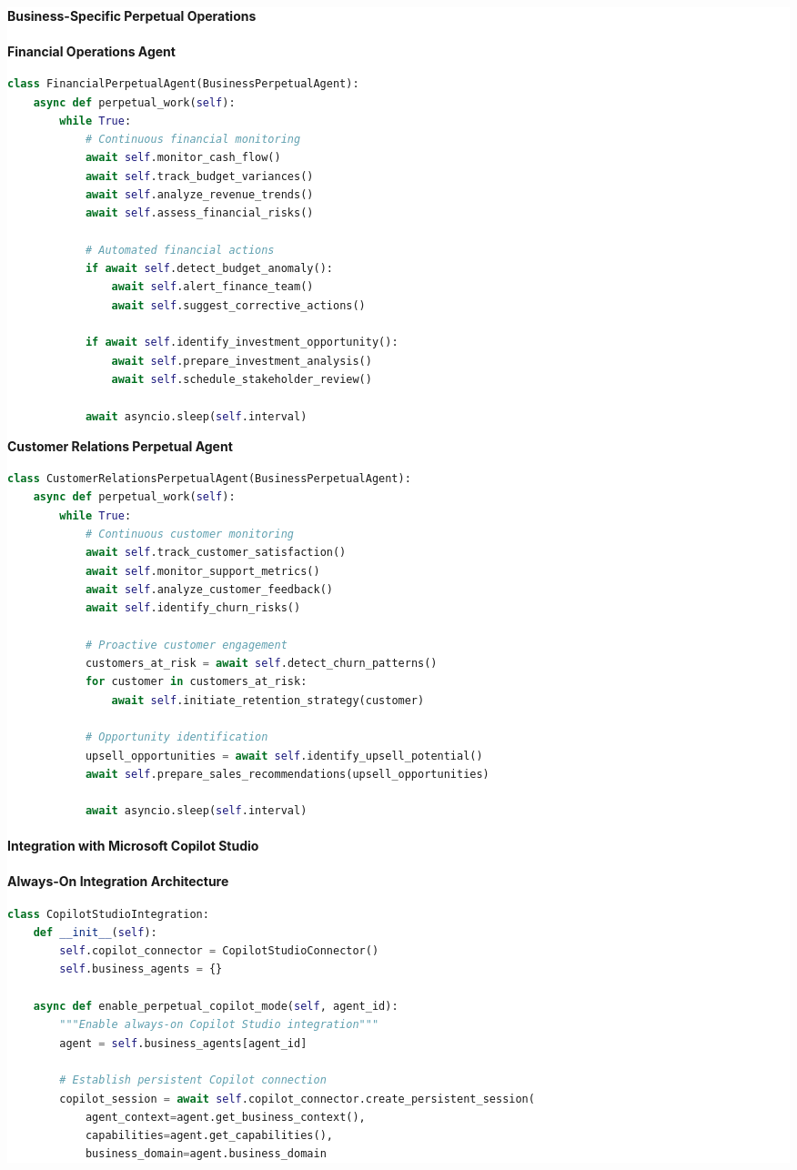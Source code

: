 #### Business-Specific Perpetual Operations

**Financial Operations Agent**
```python
class FinancialPerpetualAgent(BusinessPerpetualAgent):
    async def perpetual_work(self):
        while True:
            # Continuous financial monitoring
            await self.monitor_cash_flow()
            await self.track_budget_variances()
            await self.analyze_revenue_trends()
            await self.assess_financial_risks()
            
            # Automated financial actions
            if await self.detect_budget_anomaly():
                await self.alert_finance_team()
                await self.suggest_corrective_actions()
            
            if await self.identify_investment_opportunity():
                await self.prepare_investment_analysis()
                await self.schedule_stakeholder_review()
            
            await asyncio.sleep(self.interval)
```

**Customer Relations Perpetual Agent**
```python
class CustomerRelationsPerpetualAgent(BusinessPerpetualAgent):
    async def perpetual_work(self):
        while True:
            # Continuous customer monitoring
            await self.track_customer_satisfaction()
            await self.monitor_support_metrics()
            await self.analyze_customer_feedback()
            await self.identify_churn_risks()
            
            # Proactive customer engagement
            customers_at_risk = await self.detect_churn_patterns()
            for customer in customers_at_risk:
                await self.initiate_retention_strategy(customer)
            
            # Opportunity identification
            upsell_opportunities = await self.identify_upsell_potential()
            await self.prepare_sales_recommendations(upsell_opportunities)
            
            await asyncio.sleep(self.interval)
```

#### Integration with Microsoft Copilot Studio

**Always-On Integration Architecture**
```python
class CopilotStudioIntegration:
    def __init__(self):
        self.copilot_connector = CopilotStudioConnector()
        self.business_agents = {}
    
    async def enable_perpetual_copilot_mode(self, agent_id):
        """Enable always-on Copilot Studio integration"""
        agent = self.business_agents[agent_id]
        
        # Establish persistent Copilot connection
        copilot_session = await self.copilot_connector.create_persistent_session(
            agent_context=agent.get_business_context(),
            capabilities=agent.get_capabilities(),
            business_domain=agent.business_domain
```